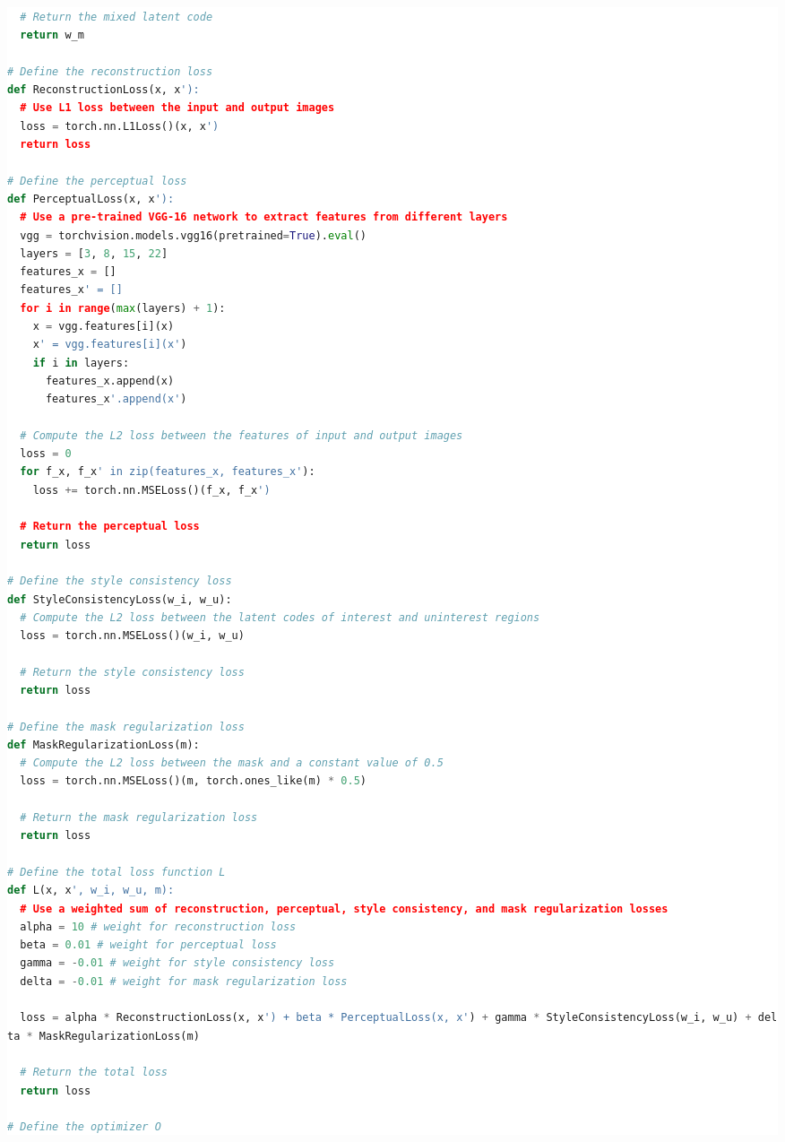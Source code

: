 ```python
  # Return the mixed latent code
  return w_m

# Define the reconstruction loss
def ReconstructionLoss(x, x'):
  # Use L1 loss between the input and output images
  loss = torch.nn.L1Loss()(x, x')
  return loss

# Define the perceptual loss
def PerceptualLoss(x, x'):
  # Use a pre-trained VGG-16 network to extract features from different layers
  vgg = torchvision.models.vgg16(pretrained=True).eval()
  layers = [3, 8, 15, 22]
  features_x = []
  features_x' = []
  for i in range(max(layers) + 1):
    x = vgg.features[i](x)
    x' = vgg.features[i](x')
    if i in layers:
      features_x.append(x)
      features_x'.append(x')

  # Compute the L2 loss between the features of input and output images
  loss = 0
  for f_x, f_x' in zip(features_x, features_x'):
    loss += torch.nn.MSELoss()(f_x, f_x')

  # Return the perceptual loss
  return loss

# Define the style consistency loss
def StyleConsistencyLoss(w_i, w_u):
  # Compute the L2 loss between the latent codes of interest and uninterest regions
  loss = torch.nn.MSELoss()(w_i, w_u)
  
  # Return the style consistency loss
  return loss

# Define the mask regularization loss
def MaskRegularizationLoss(m):
  # Compute the L2 loss between the mask and a constant value of 0.5
  loss = torch.nn.MSELoss()(m, torch.ones_like(m) * 0.5)

  # Return the mask regularization loss
  return loss

# Define the total loss function L
def L(x, x', w_i, w_u, m):
  # Use a weighted sum of reconstruction, perceptual, style consistency, and mask regularization losses
  alpha = 10 # weight for reconstruction loss
  beta = 0.01 # weight for perceptual loss
  gamma = -0.01 # weight for style consistency loss
  delta = -0.01 # weight for mask regularization loss

  loss = alpha * ReconstructionLoss(x, x') + beta * PerceptualLoss(x, x') + gamma * StyleConsistencyLoss(w_i, w_u) + delta * MaskRegularizationLoss(m)

  # Return the total loss
  return loss

# Define the optimizer O
```

[1]: https://arxiv.org/abs/2209.10811v2 "[2209.10811v2] IntereStyle: Encoding an Interest Region for Robust ..."
[2]: https://arxiv.org/abs/2209.10811 "[2209.10811] IntereStyle: Encoding an Interest Region for Robust ..."
[3]: http://export.arxiv.org/pdf/1805.10811 "arXiv:1805.10811v2 [astro-ph.HE] 25 Jun 2019"